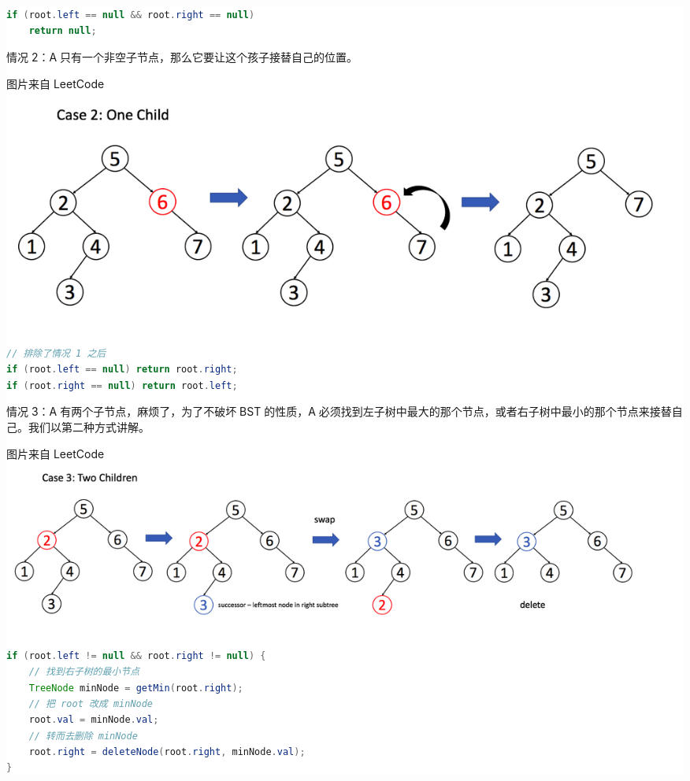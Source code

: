 ```java
if (root.left == null && root.right == null)
    return null;
```

情况 2：A 只有一个非空子节点，那么它要让这个孩子接替自己的位置。

图片来自 LeetCode
![2](../pictures/BST/bst_deletion_case_2.png)

```java
// 排除了情况 1 之后
if (root.left == null) return root.right;
if (root.right == null) return root.left;
```

情况 3：A 有两个子节点，麻烦了，为了不破坏 BST 的性质，A 必须找到左子树中最大的那个节点，或者右子树中最小的那个节点来接替自己。我们以第二种方式讲解。

图片来自 LeetCode
![2](../pictures/BST/bst_deletion_case_3.png)

```java
if (root.left != null && root.right != null) {
    // 找到右子树的最小节点
    TreeNode minNode = getMin(root.right);
    // 把 root 改成 minNode
    root.val = minNode.val;
    // 转而去删除 minNode
    root.right = deleteNode(root.right, minNode.val);
}
```
